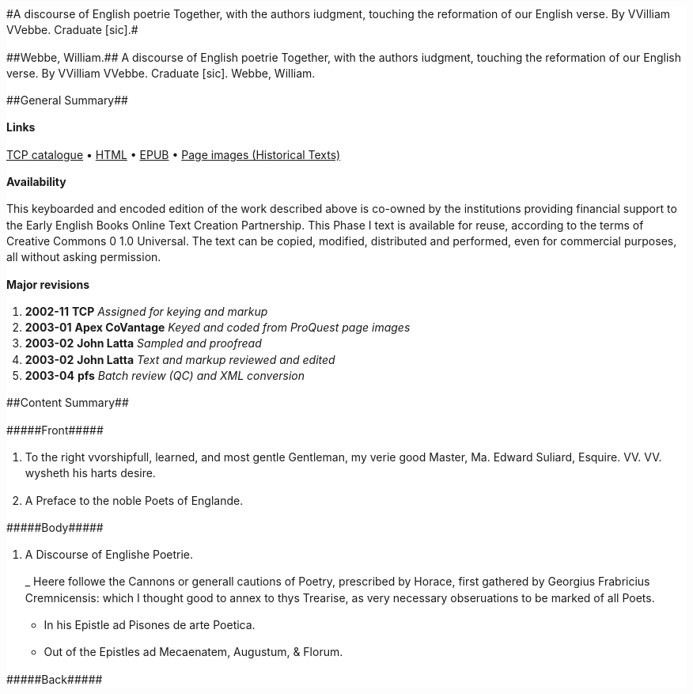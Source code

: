 #A discourse of English poetrie Together, with the authors iudgment, touching the reformation of our English verse. By VVilliam VVebbe. Craduate [sic].#

##Webbe, William.##
A discourse of English poetrie Together, with the authors iudgment, touching the reformation of our English verse. By VVilliam VVebbe. Craduate [sic].
Webbe, William.

##General Summary##

**Links**

[TCP catalogue](http://www.ota.ox.ac.uk/tcp/)  • 
[HTML](http://tei.it.ox.ac.uk/tcp/Texts-HTML/free/A14/A14868.html)  • 
[EPUB](http://tei.it.ox.ac.uk/tcp/Texts-EPUB/free/A14/A14868.epub) • 
[Page images (Historical Texts)](https://data.historicaltexts.jisc.ac.uk/view?pubId=eebo-99846918e&pageId=eebo-99846918e-11915-1)

**Availability**

This keyboarded and encoded edition of the
	       work described above is co-owned by the institutions
	       providing financial support to the Early English Books
	       Online Text Creation Partnership. This Phase I text is
	       available for reuse, according to the terms of Creative
	       Commons 0 1.0 Universal. The text can be copied,
	       modified, distributed and performed, even for
	       commercial purposes, all without asking permission.

**Major revisions**

1. __2002-11__ __TCP__ *Assigned for keying and markup*
1. __2003-01__ __Apex CoVantage__ *Keyed and coded from ProQuest page images*
1. __2003-02__ __John Latta__ *Sampled and proofread*
1. __2003-02__ __John Latta__ *Text and markup reviewed and edited*
1. __2003-04__ __pfs__ *Batch review (QC) and XML conversion*

##Content Summary##

#####Front#####

1. To the right vvorshipfull, learned, and most gentle Gentleman, my verie good Master, Ma. Edward Suliard, Esquire. VV. VV. wysheth his harts desire.

1. A Preface to the noble Poets of Englande.

#####Body#####

1. A Discourse of Englishe Poetrie.

    _ Heere followe the Cannons or generall cautions of Poetry, prescribed by Horace, first gathered by Georgius Frabricius Cremnicensis: which I thought good to annex to thys Trearise, as very necessary obseruations to be marked of all Poets.

      * In his Epistle ad Pisones de arte Poetica.

      * Out of the Epistles ad Mecaenatem, Augustum, & Florum.

#####Back#####

